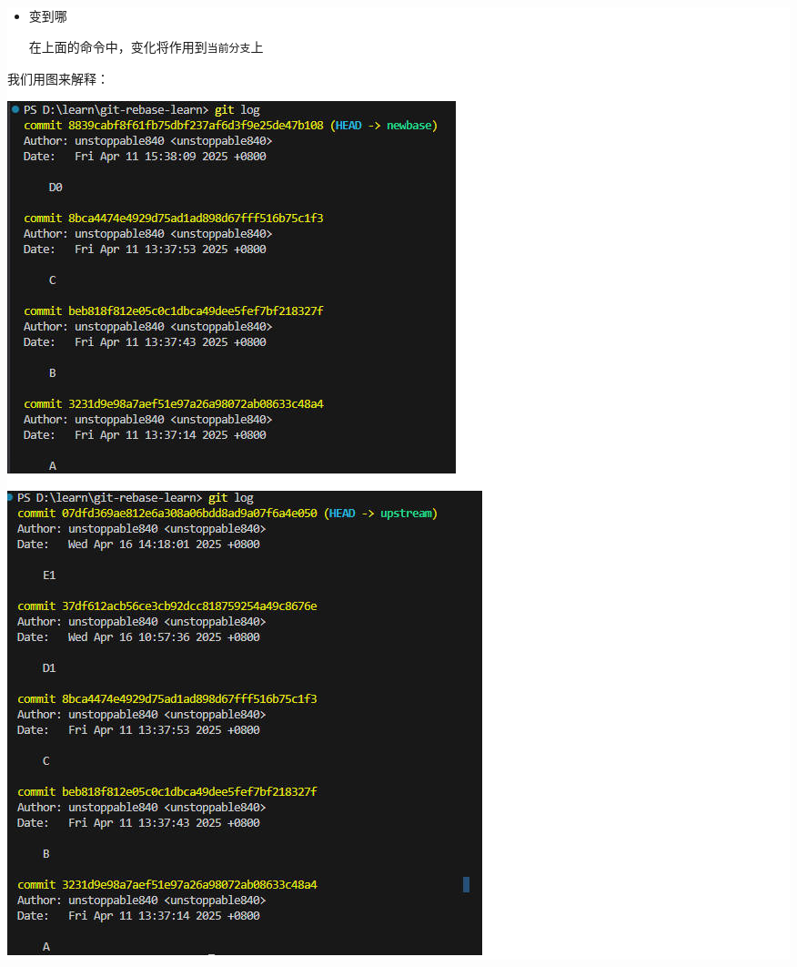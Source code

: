 - 变到哪

  在上面的命令中，变化将作用到`当前分支`上

我们用图来解释：

![](.\images\Snipaste_2025-04-16_14-33-32.jpg)

![](.\images\Snipaste_2025-04-16_14-32-53.jpg)
